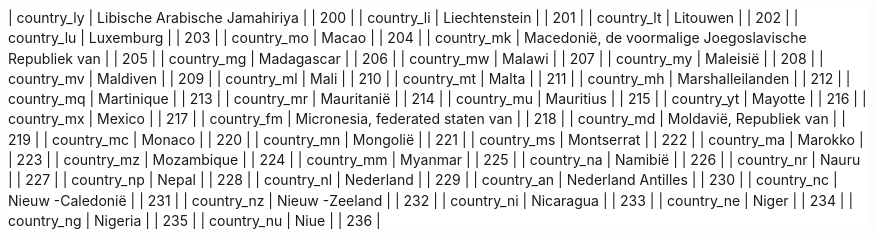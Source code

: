 | country_ly | Libische Arabische Jamahiriya |  | 200 |
| country_li | Liechtenstein |  | 201 |
| country_lt | Litouwen |  | 202 |
| country_lu | Luxemburg |  | 203 |
| country_mo | Macao |  | 204 |
| country_mk | Macedonië, de voormalige Joegoslavische Republiek van |  | 205 |
| country_mg | Madagascar |  | 206 |
| country_mw | Malawi |  | 207 |
| country_my | Maleisië |  | 208 |
| country_mv | Maldiven |  | 209 |
| country_ml | Mali |  | 210 |
| country_mt | Malta |  | 211 |
| country_mh | Marshalleilanden |  | 212 |
| country_mq | Martinique |  | 213 |
| country_mr | Mauritanië |  | 214 |
| country_mu | Mauritius |  | 215 |
| country_yt | Mayotte |  | 216 |
| country_mx | Mexico |  | 217 |
| country_fm | Micronesia, federated staten van |  | 218 |
| country_md | Moldavië, Republiek van |  | 219 |
| country_mc | Monaco |  | 220 |
| country_mn | Mongolië |  | 221 |
| country_ms | Montserrat |  | 222 |
| country_ma | Marokko |  | 223 |
| country_mz | Mozambique |  | 224 |
| country_mm | Myanmar |  | 225 |
| country_na | Namibië |  | 226 |
| country_nr | Nauru |  | 227 |
| country_np | Nepal |  | 228 |
| country_nl | Nederland |  | 229 |
| country_an | Nederland Antilles |  | 230 |
| country_nc | Nieuw -Caledonië |  | 231 |
| country_nz | Nieuw -Zeeland |  | 232 |
| country_ni | Nicaragua |  | 233 |
| country_ne | Niger |  | 234 |
| country_ng | Nigeria |  | 235 |
| country_nu | Niue |  | 236 |